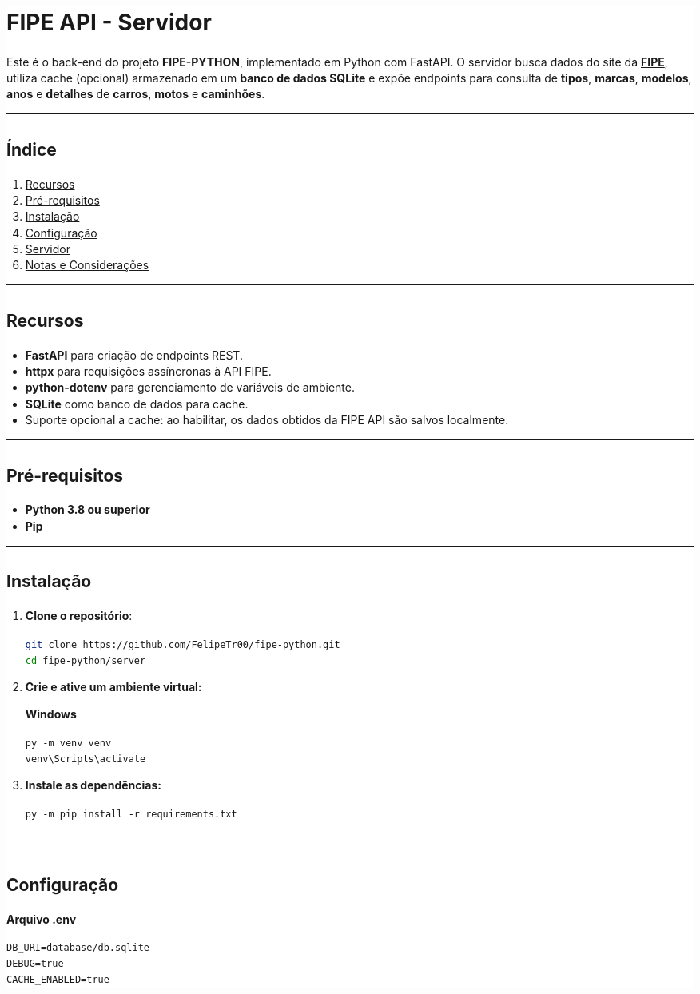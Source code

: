 # FIPE API - Servidor

Este é o back-end do projeto **FIPE-PYTHON**, implementado em Python com FastAPI. O servidor busca dados do site da [**FIPE**](https://veiculos.fipe.org.br/), utiliza cache (opcional) armazenado em um **banco de dados SQLite** e expõe endpoints para consulta de **tipos**, **marcas**, **modelos**, **anos** e **detalhes** de **carros**, **motos** e **caminhões**.

---

## Índice

1. [Recursos](#recursos)  
2. [Pré-requisitos](#pré-requisitos)  
3. [Instalação](#instalação)  
4. [Configuração](#configuração)  
5. [Servidor](#servidor)  
6. [Notas e Considerações](#notas-e-considerações)

---

## Recursos

- **FastAPI** para criação de endpoints REST.  
- **httpx** para requisições assíncronas à API FIPE.  
- **python-dotenv** para gerenciamento de variáveis de ambiente.  
- **SQLite** como banco de dados para cache.  
- Suporte opcional a cache: ao habilitar, os dados obtidos da FIPE API são salvos localmente.

---

## Pré-requisitos

- **Python 3.8 ou superior**  
- **Pip**

---

## Instalação

1. **Clone o repositório**:
   ```bash
   git clone https://github.com/FelipeTr00/fipe-python.git
   cd fipe-python/server
2. **Crie e ative um ambiente virtual:**

    **Windows**
    ```
    py -m venv venv
    venv\Scripts\activate
3. **Instale as dependências:**
    ```
    py -m pip install -r requirements.txt


---

## Configuração

**Arquivo .env**

    DB_URI=database/db.sqlite
    DEBUG=true
    CACHE_ENABLED=true
   ```